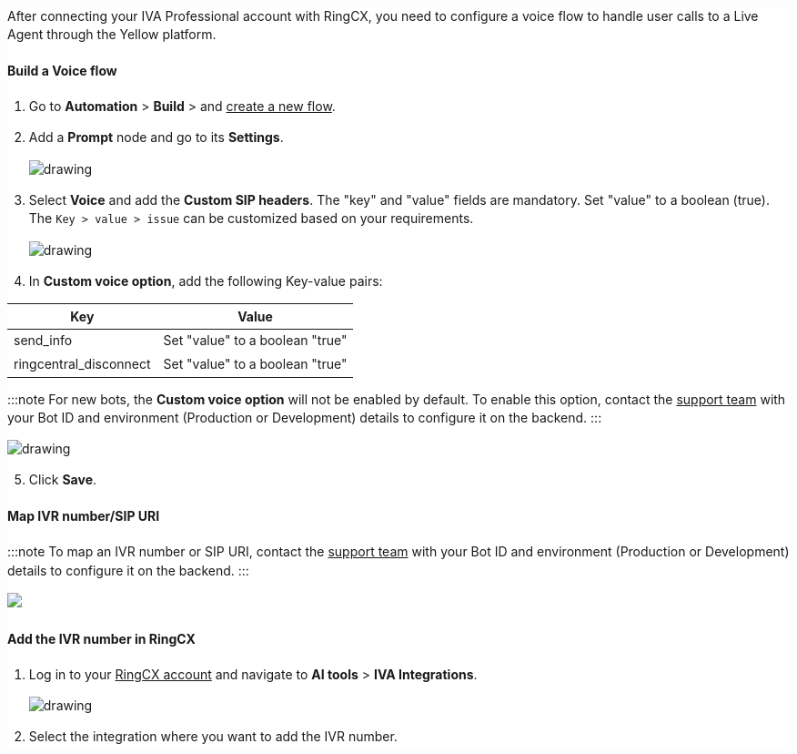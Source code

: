 After connecting your IVA Professional account with RingCX, you need to configure a voice flow to handle user calls to a Live Agent through the Yellow platform.

#### Build a Voice flow

1. Go to **Automation** > **Build** > and [create a new flow](https://docs.yellow.ai/docs/platform_concepts/studio/build/Flows/journeys#manually-create-a-flow).

2. Add a **Prompt** node and go to its **Settings**.

    <img src="/img/integration/voiceconfig1.png" alt="drawing" width="70%"/>

3. Select **Voice** and add the **Custom SIP headers**. The "key" and "value" fields are mandatory. Set "value" to a boolean (true). The `Key > value > issue` can be customized based on your requirements.

   <img src="/img/integration/voice3.png" alt="drawing" width="80%"/>
   
4. In **Custom voice option**, add the following Key-value pairs:
 
| Key | Value |
|------|------|
| send_info | Set "value" to a boolean "true" | 
| ringcentral_disconnect | Set "value" to a boolean "true" | 

:::note
For new bots, the **Custom voice option** will not be enabled by default. To enable this option, contact the [support team](mailto:mehek.shaikh@yellow.ai) with your Bot ID and environment (Production or Development) details to configure it on the backend.
:::

   <img src="/img/integration/voiceconfig4.png" alt="drawing" width="80%"/>
<br/>   

   
5. Click **Save**.

#### Map IVR number/SIP URI

:::note
To map an IVR number or SIP URI, contact the [support team](mailto:mehek.shaikh@yellow.ai) with your Bot ID and environment (Production or Development) details to configure it on the backend. 
:::

   ![](https://imgur.com/wmkc74l.png)
   
#### Add the IVR number in RingCX 

1. Log in to your [RingCX account](https://engage.ringcentral.com/) and navigate to **AI tools** > **IVA Integrations**.

   <img src="/img/integration/addivrcx1.png" alt="drawing" width="60%"/>
   
2. Select the integration where you want to add the IVR number.
